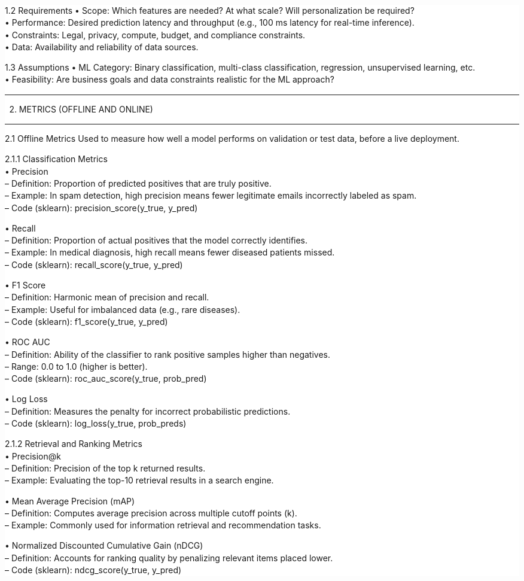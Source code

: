 1.2 Requirements
• Scope: Which features are needed? At what scale? Will personalization be required?  
• Performance: Desired prediction latency and throughput (e.g., 100 ms latency for real-time inference).  
• Constraints: Legal, privacy, compute, budget, and compliance constraints.  
• Data: Availability and reliability of data sources.

1.3 Assumptions
• ML Category: Binary classification, multi-class classification, regression, unsupervised learning, etc.  
• Feasibility: Are business goals and data constraints realistic for the ML approach?

---
2. METRICS (OFFLINE AND ONLINE)
---

2.1 Offline Metrics
Used to measure how well a model performs on validation or test data, before a live deployment.

2.1.1 Classification Metrics  
• Precision  
  – Definition: Proportion of predicted positives that are truly positive.  
  – Example: In spam detection, high precision means fewer legitimate emails incorrectly labeled as spam.  
  – Code (sklearn): precision_score(y_true, y_pred)

• Recall  
  – Definition: Proportion of actual positives that the model correctly identifies.  
  – Example: In medical diagnosis, high recall means fewer diseased patients missed.  
  – Code (sklearn): recall_score(y_true, y_pred)

• F1 Score  
  – Definition: Harmonic mean of precision and recall.  
  – Example: Useful for imbalanced data (e.g., rare diseases).  
  – Code (sklearn): f1_score(y_true, y_pred)

• ROC AUC  
  – Definition: Ability of the classifier to rank positive samples higher than negatives.  
  – Range: 0.0 to 1.0 (higher is better).  
  – Code (sklearn): roc_auc_score(y_true, prob_pred)

• Log Loss  
  – Definition: Measures the penalty for incorrect probabilistic predictions.  
  – Code (sklearn): log_loss(y_true, prob_preds)

2.1.2 Retrieval and Ranking Metrics  
• Precision@k  
  – Definition: Precision of the top k returned results.  
  – Example: Evaluating the top-10 retrieval results in a search engine.

• Mean Average Precision (mAP)  
  – Definition: Computes average precision across multiple cutoff points (k).  
  – Example: Commonly used for information retrieval and recommendation tasks.

• Normalized Discounted Cumulative Gain (nDCG)  
  – Definition: Accounts for ranking quality by penalizing relevant items placed lower.  
  – Code (sklearn): ndcg_score(y_true, y_pred)
